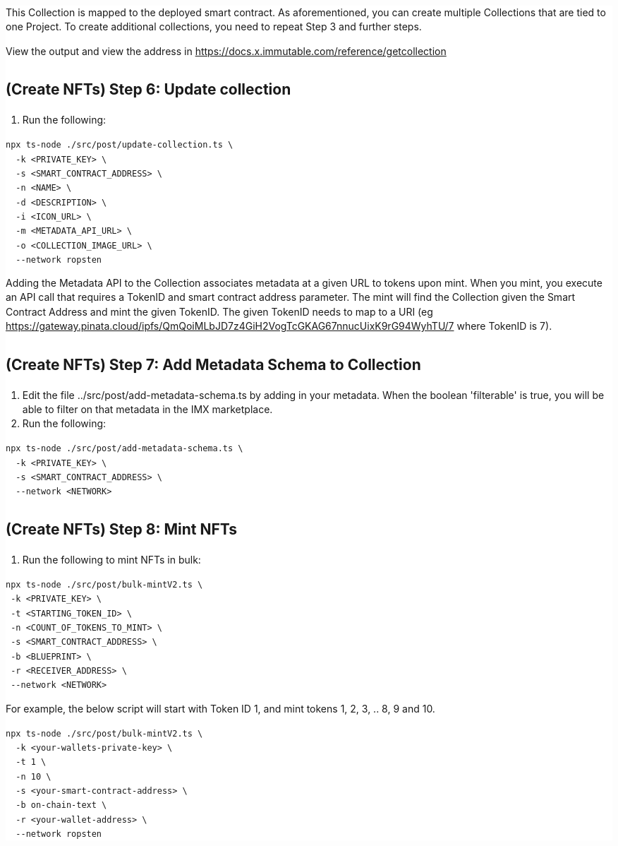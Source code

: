 This Collection is mapped to the deployed smart contract. As aforementioned, you can create multiple Collections that are tied to one Project. To create additional collections, you need to repeat Step 3 and further steps.

View the output and view the address in https://docs.x.immutable.com/reference/getcollection


## (Create NFTs) Step 6: Update collection
1. Run the following:
```
npx ts-node ./src/post/update-collection.ts \
  -k <PRIVATE_KEY> \
  -s <SMART_CONTRACT_ADDRESS> \
  -n <NAME> \
  -d <DESCRIPTION> \
  -i <ICON_URL> \
  -m <METADATA_API_URL> \
  -o <COLLECTION_IMAGE_URL> \
  --network ropsten
```
Adding the Metadata API to the Collection associates metadata at a given URL to tokens upon mint. When you mint, you execute an API call that requires a TokenID and smart contract address parameter. The mint will find the Collection given the Smart Contract Address and mint the given TokenID. The given TokenID needs to map to a URI (eg https://gateway.pinata.cloud/ipfs/QmQoiMLbJD7z4GiH2VogTcGKAG67nnucUixK9rG94WyhTU/7 where TokenID is 7).


## (Create NFTs) Step 7: Add Metadata Schema to Collection
1. Edit the file ../src/post/add-metadata-schema.ts by adding in your metadata. When the boolean 'filterable' is true, you will be able to filter on that metadata in the IMX marketplace.
2. Run the following:

```
npx ts-node ./src/post/add-metadata-schema.ts \
  -k <PRIVATE_KEY> \
  -s <SMART_CONTRACT_ADDRESS> \
  --network <NETWORK>
```
## (Create NFTs) Step 8: Mint NFTs
1. Run the following to mint NFTs in bulk:
 ```
npx ts-node ./src/post/bulk-mintV2.ts \
  -k <PRIVATE_KEY> \
  -t <STARTING_TOKEN_ID> \
  -n <COUNT_OF_TOKENS_TO_MINT> \
  -s <SMART_CONTRACT_ADDRESS> \
  -b <BLUEPRINT> \
  -r <RECEIVER_ADDRESS> \
  --network <NETWORK>
```

For example, the below script will start with Token ID 1, and mint tokens 1, 2, 3, .. 8, 9 and 10.
```
npx ts-node ./src/post/bulk-mintV2.ts \
  -k <your-wallets-private-key> \
  -t 1 \         
  -n 10 \          
  -s <your-smart-contract-address> \
  -b on-chain-text \
  -r <your-wallet-address> \
  --network ropsten 
```
